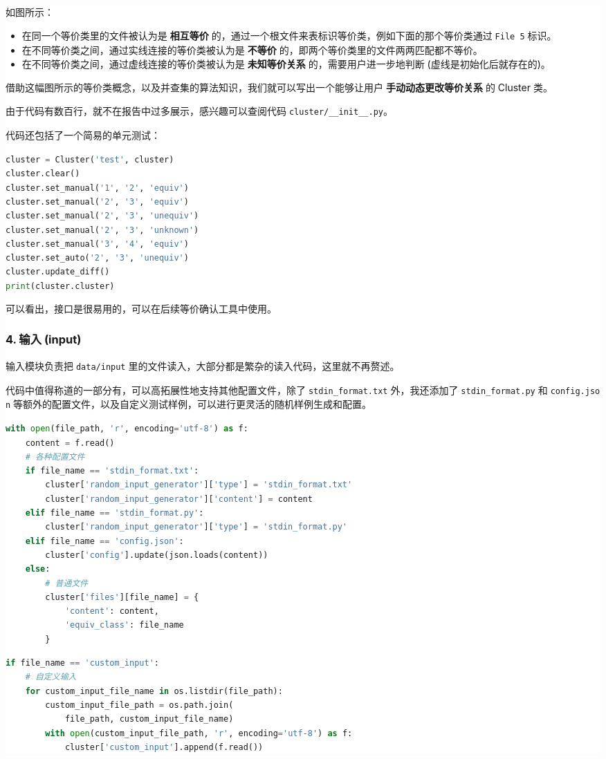 如图所示：

- 在同一个等价类里的文件被认为是 **相互等价** 的，通过一个根文件来表标识等价类，例如下面的那个等价类通过 `File 5` 标识。
- 在不同等价类之间，通过实线连接的等价类被认为是 **不等价** 的，即两个等价类里的文件两两匹配都不等价。
- 在不同等价类之间，通过虚线连接的等价类被认为是 **未知等价关系** 的，需要用户进一步地判断 (虚线是初始化后就存在的)。

借助这幅图所示的等价类概念，以及并查集的算法知识，我们就可以写出一个能够让用户 **手动动态更改等价关系** 的 Cluster 类。

由于代码有数百行，就不在报告中过多展示，感兴趣可以查阅代码 `cluster/__init__.py`。

代码还包括了一个简易的单元测试：

```python
cluster = Cluster('test', cluster)
cluster.clear()
cluster.set_manual('1', '2', 'equiv')
cluster.set_manual('2', '3', 'equiv')
cluster.set_manual('2', '3', 'unequiv')
cluster.set_manual('2', '3', 'unknown')
cluster.set_manual('3', '4', 'equiv')
cluster.set_auto('2', '3', 'unequiv')
cluster.update_diff()
print(cluster.cluster)
```

可以看出，接口是很易用的，可以在后续等价确认工具中使用。

### 4. 输入 (input)

输入模块负责把 `data/input` 里的文件读入，大部分都是繁杂的读入代码，这里就不再赘述。

代码中值得称道的一部分有，可以高拓展性地支持其他配置文件，除了 `stdin_format.txt` 外，我还添加了 `stdin_format.py` 和 `config.json` 等额外的配置文件，以及自定义测试样例，可以进行更灵活的随机样例生成和配置。

```python
with open(file_path, 'r', encoding='utf-8') as f:
    content = f.read()
    # 各种配置文件
    if file_name == 'stdin_format.txt':
        cluster['random_input_generator']['type'] = 'stdin_format.txt'
        cluster['random_input_generator']['content'] = content
    elif file_name == 'stdin_format.py':
        cluster['random_input_generator']['type'] = 'stdin_format.py'
    elif file_name == 'config.json':
        cluster['config'].update(json.loads(content))
    else:
        # 普通文件
        cluster['files'][file_name] = {
            'content': content,
            'equiv_class': file_name
        }
``` 

```python
if file_name == 'custom_input':
    # 自定义输入
    for custom_input_file_name in os.listdir(file_path):
        custom_input_file_path = os.path.join(
            file_path, custom_input_file_name)
        with open(custom_input_file_path, 'r', encoding='utf-8') as f:
            cluster['custom_input'].append(f.read())
```
